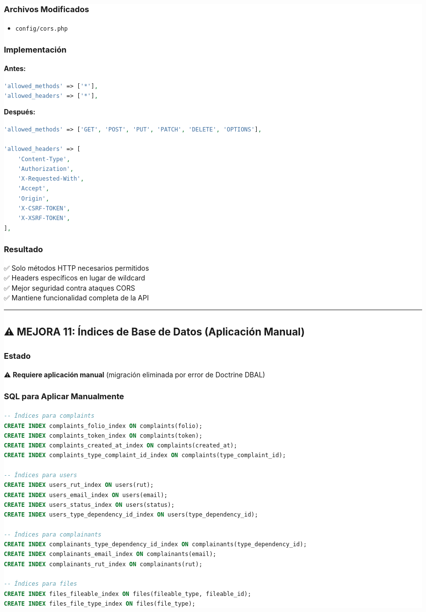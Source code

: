 ### Archivos Modificados
- `config/cors.php`

### Implementación

**Antes:**
```php
'allowed_methods' => ['*'],
'allowed_headers' => ['*'],
```

**Después:**
```php
'allowed_methods' => ['GET', 'POST', 'PUT', 'PATCH', 'DELETE', 'OPTIONS'],

'allowed_headers' => [
    'Content-Type',
    'Authorization',
    'X-Requested-With',
    'Accept',
    'Origin',
    'X-CSRF-TOKEN',
    'X-XSRF-TOKEN',
],
```

### Resultado
✅ Solo métodos HTTP necesarios permitidos  
✅ Headers específicos en lugar de wildcard  
✅ Mejor seguridad contra ataques CORS  
✅ Mantiene funcionalidad completa de la API

---

## ⚠️ MEJORA 11: Índices de Base de Datos (Aplicación Manual)

### Estado
⚠️ **Requiere aplicación manual** (migración eliminada por error de Doctrine DBAL)

### SQL para Aplicar Manualmente

```sql
-- Índices para complaints
CREATE INDEX complaints_folio_index ON complaints(folio);
CREATE INDEX complaints_token_index ON complaints(token);
CREATE INDEX complaints_created_at_index ON complaints(created_at);
CREATE INDEX complaints_type_complaint_id_index ON complaints(type_complaint_id);

-- Índices para users
CREATE INDEX users_rut_index ON users(rut);
CREATE INDEX users_email_index ON users(email);
CREATE INDEX users_status_index ON users(status);
CREATE INDEX users_type_dependency_id_index ON users(type_dependency_id);

-- Índices para complainants
CREATE INDEX complainants_type_dependency_id_index ON complainants(type_dependency_id);
CREATE INDEX complainants_email_index ON complainants(email);
CREATE INDEX complainants_rut_index ON complainants(rut);

-- Índices para files
CREATE INDEX files_fileable_index ON files(fileable_type, fileable_id);
CREATE INDEX files_file_type_index ON files(file_type);

```